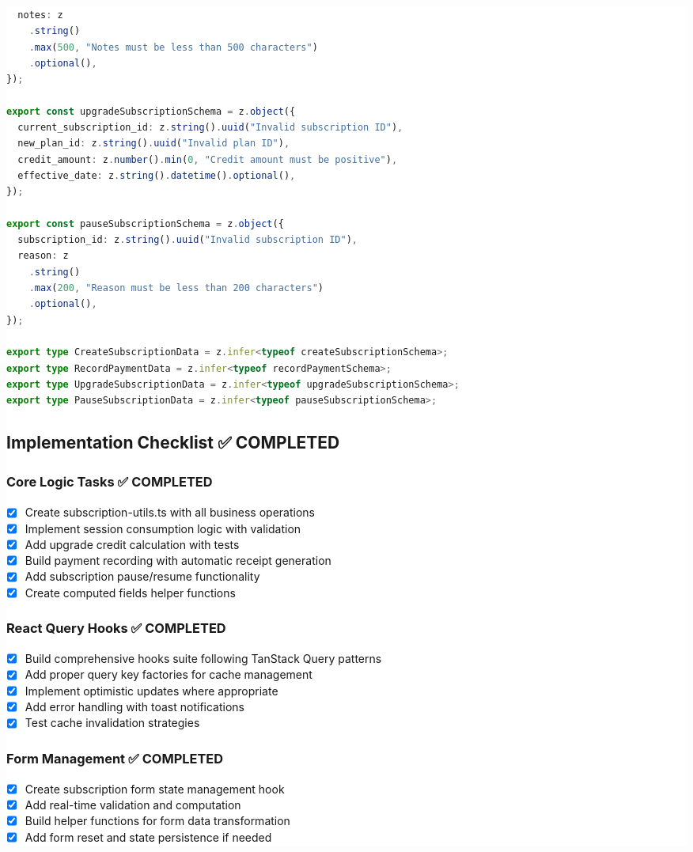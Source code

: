 ```typescript
  notes: z
    .string()
    .max(500, "Notes must be less than 500 characters")
    .optional(),
});

export const upgradeSubscriptionSchema = z.object({
  current_subscription_id: z.string().uuid("Invalid subscription ID"),
  new_plan_id: z.string().uuid("Invalid plan ID"),
  credit_amount: z.number().min(0, "Credit amount must be positive"),
  effective_date: z.string().datetime().optional(),
});

export const pauseSubscriptionSchema = z.object({
  subscription_id: z.string().uuid("Invalid subscription ID"),
  reason: z
    .string()
    .max(200, "Reason must be less than 200 characters")
    .optional(),
});

export type CreateSubscriptionData = z.infer<typeof createSubscriptionSchema>;
export type RecordPaymentData = z.infer<typeof recordPaymentSchema>;
export type UpgradeSubscriptionData = z.infer<typeof upgradeSubscriptionSchema>;
export type PauseSubscriptionData = z.infer<typeof pauseSubscriptionSchema>;
```

## Implementation Checklist ✅ COMPLETED

### Core Logic Tasks ✅ COMPLETED

- [x] Create subscription-utils.ts with all business operations
- [x] Implement session consumption logic with validation
- [x] Add upgrade credit calculation with tests
- [x] Build payment recording with automatic receipt generation
- [x] Add subscription pause/resume functionality
- [x] Create computed fields helper functions

### React Query Hooks ✅ COMPLETED

- [x] Build comprehensive hooks suite following TanStack Query patterns
- [x] Add proper query key factories for cache management
- [x] Implement optimistic updates where appropriate
- [x] Add error handling with toast notifications
- [x] Test cache invalidation strategies

### Form Management ✅ COMPLETED

- [x] Create subscription form state management hook
- [x] Add real-time validation and computation
- [x] Build helper functions for form data transformation
- [x] Add form reset and state persistence if needed
